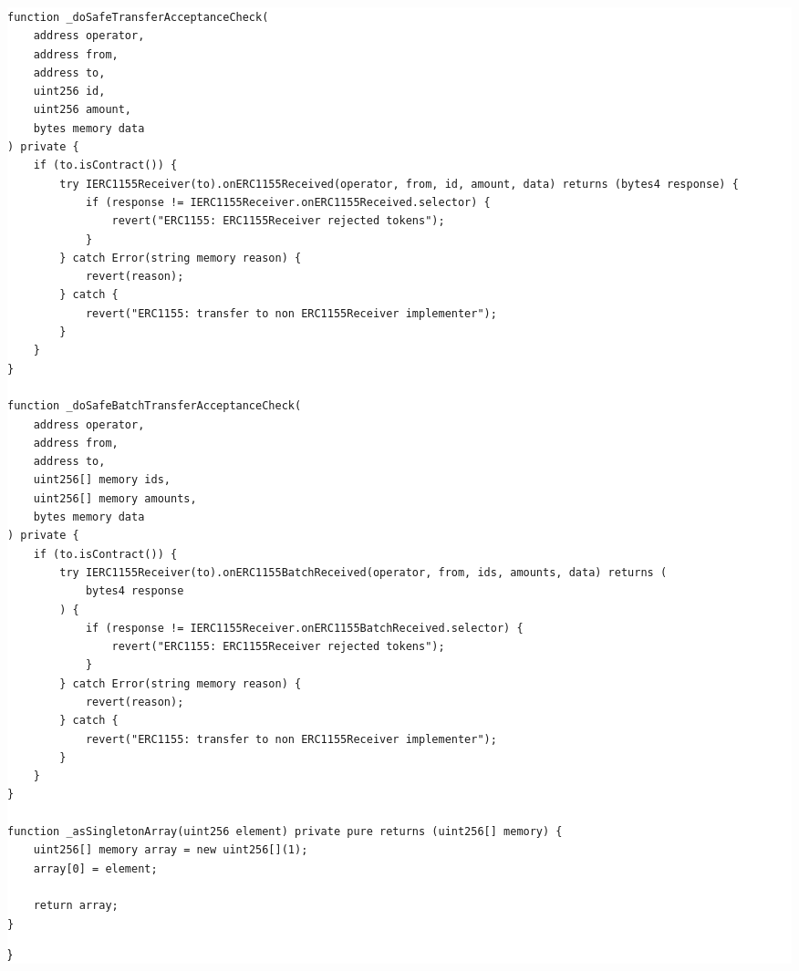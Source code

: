     function _doSafeTransferAcceptanceCheck(
        address operator,
        address from,
        address to,
        uint256 id,
        uint256 amount,
        bytes memory data
    ) private {
        if (to.isContract()) {
            try IERC1155Receiver(to).onERC1155Received(operator, from, id, amount, data) returns (bytes4 response) {
                if (response != IERC1155Receiver.onERC1155Received.selector) {
                    revert("ERC1155: ERC1155Receiver rejected tokens");
                }
            } catch Error(string memory reason) {
                revert(reason);
            } catch {
                revert("ERC1155: transfer to non ERC1155Receiver implementer");
            }
        }
    }

    function _doSafeBatchTransferAcceptanceCheck(
        address operator,
        address from,
        address to,
        uint256[] memory ids,
        uint256[] memory amounts,
        bytes memory data
    ) private {
        if (to.isContract()) {
            try IERC1155Receiver(to).onERC1155BatchReceived(operator, from, ids, amounts, data) returns (
                bytes4 response
            ) {
                if (response != IERC1155Receiver.onERC1155BatchReceived.selector) {
                    revert("ERC1155: ERC1155Receiver rejected tokens");
                }
            } catch Error(string memory reason) {
                revert(reason);
            } catch {
                revert("ERC1155: transfer to non ERC1155Receiver implementer");
            }
        }
    }

    function _asSingletonArray(uint256 element) private pure returns (uint256[] memory) {
        uint256[] memory array = new uint256[](1);
        array[0] = element;

        return array;
    }
}
